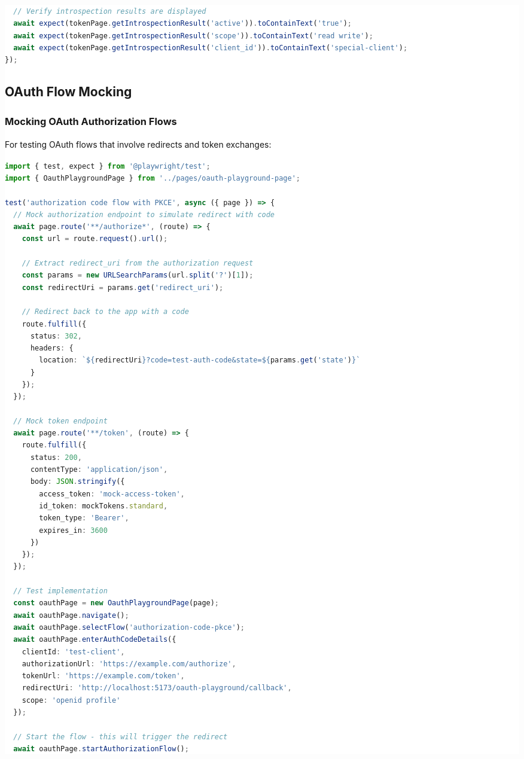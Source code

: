 ```typescript
  // Verify introspection results are displayed
  await expect(tokenPage.getIntrospectionResult('active')).toContainText('true');
  await expect(tokenPage.getIntrospectionResult('scope')).toContainText('read write');
  await expect(tokenPage.getIntrospectionResult('client_id')).toContainText('special-client');
});
```

## OAuth Flow Mocking

### Mocking OAuth Authorization Flows

For testing OAuth flows that involve redirects and token exchanges:

```typescript
import { test, expect } from '@playwright/test';
import { OauthPlaygroundPage } from '../pages/oauth-playground-page';

test('authorization code flow with PKCE', async ({ page }) => {
  // Mock authorization endpoint to simulate redirect with code
  await page.route('**/authorize*', (route) => {
    const url = route.request().url();
    
    // Extract redirect_uri from the authorization request
    const params = new URLSearchParams(url.split('?')[1]);
    const redirectUri = params.get('redirect_uri');
    
    // Redirect back to the app with a code
    route.fulfill({
      status: 302,
      headers: {
        location: `${redirectUri}?code=test-auth-code&state=${params.get('state')}`
      }
    });
  });
  
  // Mock token endpoint
  await page.route('**/token', (route) => {
    route.fulfill({
      status: 200,
      contentType: 'application/json',
      body: JSON.stringify({
        access_token: 'mock-access-token',
        id_token: mockTokens.standard,
        token_type: 'Bearer',
        expires_in: 3600
      })
    });
  });
  
  // Test implementation
  const oauthPage = new OauthPlaygroundPage(page);
  await oauthPage.navigate();
  await oauthPage.selectFlow('authorization-code-pkce');
  await oauthPage.enterAuthCodeDetails({
    clientId: 'test-client',
    authorizationUrl: 'https://example.com/authorize',
    tokenUrl: 'https://example.com/token',
    redirectUri: 'http://localhost:5173/oauth-playground/callback',
    scope: 'openid profile'
  });
  
  // Start the flow - this will trigger the redirect
  await oauthPage.startAuthorizationFlow();
```